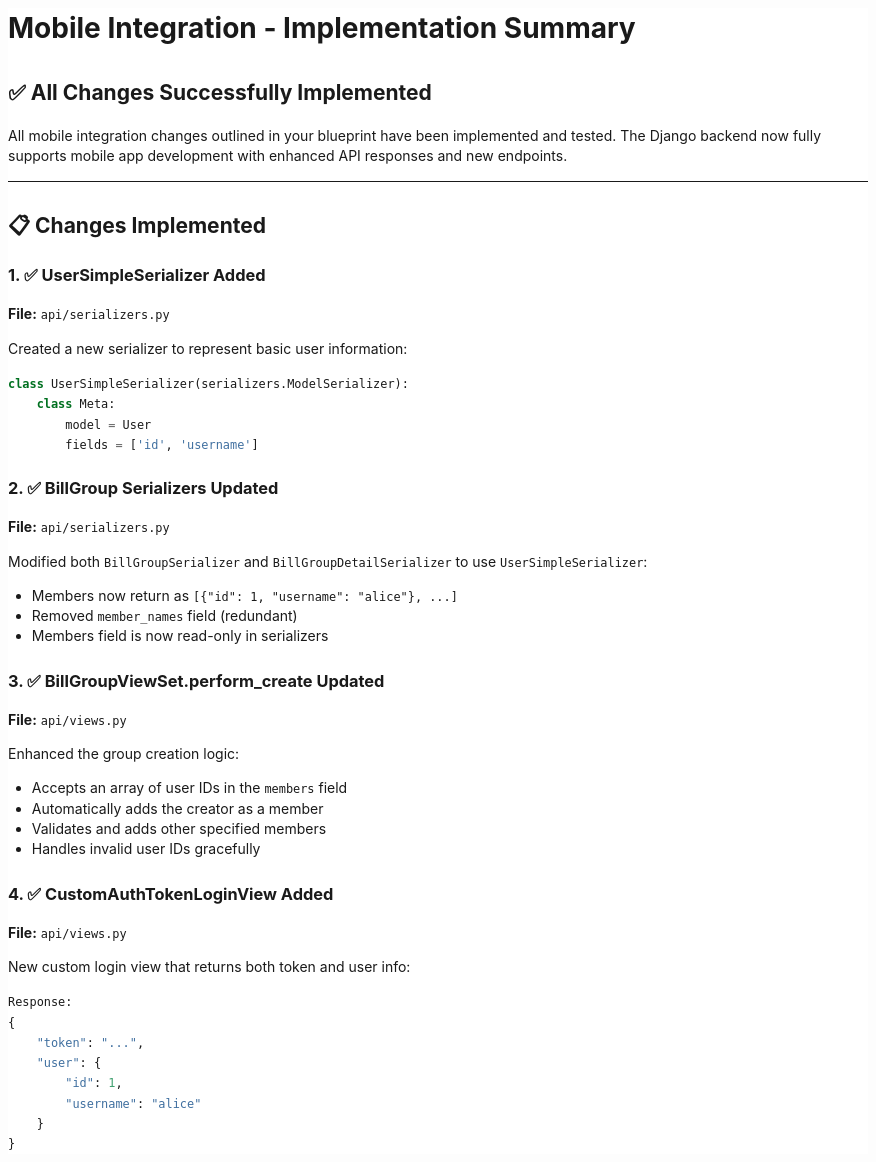 # Mobile Integration - Implementation Summary

## ✅ All Changes Successfully Implemented

All mobile integration changes outlined in your blueprint have been implemented and tested. The Django backend now fully supports mobile app development with enhanced API responses and new endpoints.

---

## 📋 Changes Implemented

### 1. ✅ UserSimpleSerializer Added
**File:** `api/serializers.py`

Created a new serializer to represent basic user information:
```python
class UserSimpleSerializer(serializers.ModelSerializer):
    class Meta:
        model = User
        fields = ['id', 'username']
```

### 2. ✅ BillGroup Serializers Updated
**File:** `api/serializers.py`

Modified both `BillGroupSerializer` and `BillGroupDetailSerializer` to use `UserSimpleSerializer`:
- Members now return as `[{"id": 1, "username": "alice"}, ...]`
- Removed `member_names` field (redundant)
- Members field is now read-only in serializers

### 3. ✅ BillGroupViewSet.perform_create Updated
**File:** `api/views.py`

Enhanced the group creation logic:
- Accepts an array of user IDs in the `members` field
- Automatically adds the creator as a member
- Validates and adds other specified members
- Handles invalid user IDs gracefully

### 4. ✅ CustomAuthTokenLoginView Added
**File:** `api/views.py`

New custom login view that returns both token and user info:
```python
Response:
{
    "token": "...",
    "user": {
        "id": 1,
        "username": "alice"
    }
}
```
